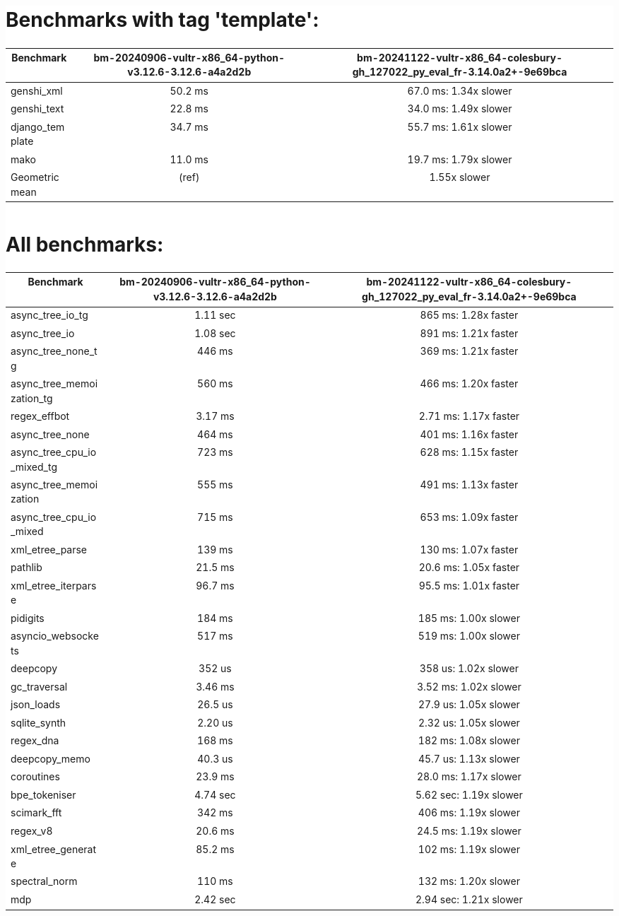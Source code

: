 Benchmarks with tag 'template':
===============================

| Benchmark       | bm-20240906-vultr-x86_64-python-v3.12.6-3.12.6-a4a2d2b | bm-20241122-vultr-x86_64-colesbury-gh_127022_py_eval_fr-3.14.0a2+-9e69bca |
|-----------------|:------------------------------------------------------:|:-------------------------------------------------------------------------:|
| genshi_xml      | 50.2 ms                                                | 67.0 ms: 1.34x slower                                                     |
| genshi_text     | 22.8 ms                                                | 34.0 ms: 1.49x slower                                                     |
| django_template | 34.7 ms                                                | 55.7 ms: 1.61x slower                                                     |
| mako            | 11.0 ms                                                | 19.7 ms: 1.79x slower                                                     |
| Geometric mean  | (ref)                                                  | 1.55x slower                                                              |

All benchmarks:
===============

| Benchmark                  | bm-20240906-vultr-x86_64-python-v3.12.6-3.12.6-a4a2d2b | bm-20241122-vultr-x86_64-colesbury-gh_127022_py_eval_fr-3.14.0a2+-9e69bca |
|----------------------------|:------------------------------------------------------:|:-------------------------------------------------------------------------:|
| async_tree_io_tg           | 1.11 sec                                               | 865 ms: 1.28x faster                                                      |
| async_tree_io              | 1.08 sec                                               | 891 ms: 1.21x faster                                                      |
| async_tree_none_tg         | 446 ms                                                 | 369 ms: 1.21x faster                                                      |
| async_tree_memoization_tg  | 560 ms                                                 | 466 ms: 1.20x faster                                                      |
| regex_effbot               | 3.17 ms                                                | 2.71 ms: 1.17x faster                                                     |
| async_tree_none            | 464 ms                                                 | 401 ms: 1.16x faster                                                      |
| async_tree_cpu_io_mixed_tg | 723 ms                                                 | 628 ms: 1.15x faster                                                      |
| async_tree_memoization     | 555 ms                                                 | 491 ms: 1.13x faster                                                      |
| async_tree_cpu_io_mixed    | 715 ms                                                 | 653 ms: 1.09x faster                                                      |
| xml_etree_parse            | 139 ms                                                 | 130 ms: 1.07x faster                                                      |
| pathlib                    | 21.5 ms                                                | 20.6 ms: 1.05x faster                                                     |
| xml_etree_iterparse        | 96.7 ms                                                | 95.5 ms: 1.01x faster                                                     |
| pidigits                   | 184 ms                                                 | 185 ms: 1.00x slower                                                      |
| asyncio_websockets         | 517 ms                                                 | 519 ms: 1.00x slower                                                      |
| deepcopy                   | 352 us                                                 | 358 us: 1.02x slower                                                      |
| gc_traversal               | 3.46 ms                                                | 3.52 ms: 1.02x slower                                                     |
| json_loads                 | 26.5 us                                                | 27.9 us: 1.05x slower                                                     |
| sqlite_synth               | 2.20 us                                                | 2.32 us: 1.05x slower                                                     |
| regex_dna                  | 168 ms                                                 | 182 ms: 1.08x slower                                                      |
| deepcopy_memo              | 40.3 us                                                | 45.7 us: 1.13x slower                                                     |
| coroutines                 | 23.9 ms                                                | 28.0 ms: 1.17x slower                                                     |
| bpe_tokeniser              | 4.74 sec                                               | 5.62 sec: 1.19x slower                                                    |
| scimark_fft                | 342 ms                                                 | 406 ms: 1.19x slower                                                      |
| regex_v8                   | 20.6 ms                                                | 24.5 ms: 1.19x slower                                                     |
| xml_etree_generate         | 85.2 ms                                                | 102 ms: 1.19x slower                                                      |
| spectral_norm              | 110 ms                                                 | 132 ms: 1.20x slower                                                      |
| mdp                        | 2.42 sec                                               | 2.94 sec: 1.21x slower                                                    |